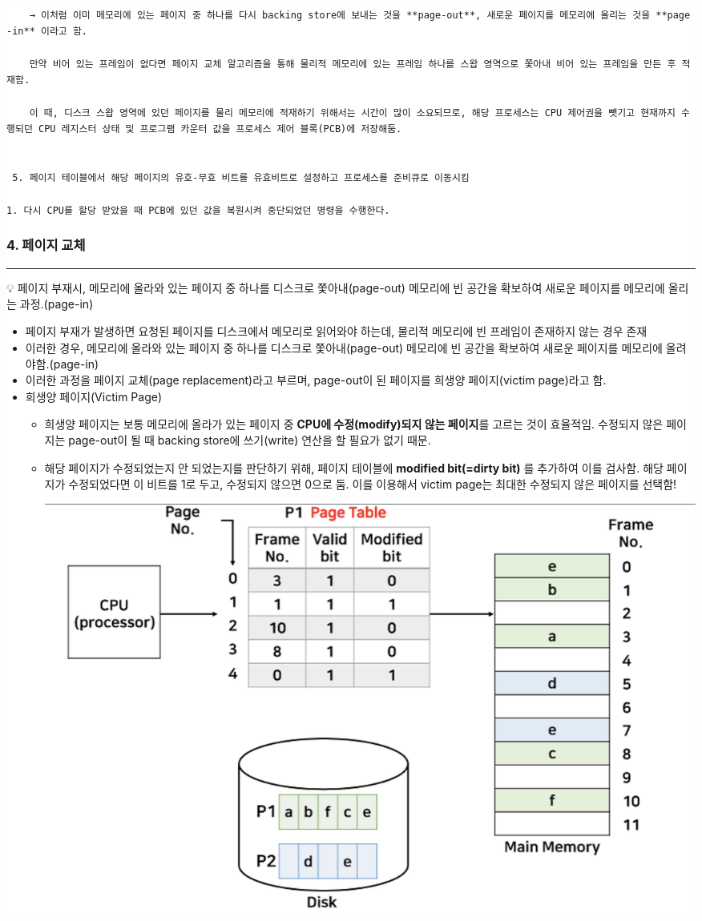         → 이처럼 이미 메모리에 있는 페이지 중 하나를 다시 backing store에 보내는 것을 **page-out**, 새로운 페이지를 메모리에 올리는 것을 **page-in** 이라고 함.
        
        만약 비어 있는 프레임이 없다면 페이지 교체 알고리즘을 통해 물리적 메모리에 있는 프레임 하나를 스왑 영역으로 쫓아내 비어 있는 프레임을 만든 후 적재함.
        
        이 때, 디스크 스왑 영역에 있던 페이지를 물리 메모리에 적재하기 위해서는 시간이 많이 소요되므로, 해당 프로세스는 CPU 제어권을 뺏기고 현재까지 수행되던 CPU 레지스터 상태 및 프로그램 카운터 값을 프로세스 제어 블록(PCB)에 저장해둠.
        
    
     5. 페이지 테이블에서 해당 페이지의 유호-무효 비트를 유효비트로 설정하고 프로세스를 준비큐로 이동시킴
    
    1. 다시 CPU를 할당 받았을 때 PCB에 있던 값을 복원시켜 중단되었던 명령을 수행한다.
    

### 4. 페이지 교체

---

<aside>
💡 페이지 부재시, 메모리에 올라와 있는 페이지 중 하나를 디스크로 쫓아내(page-out) 메모리에 빈 공간을 확보하여 새로운 페이지를 메모리에 올리는 과정.(page-in)

</aside>

- 페이지 부재가 발생하면 요청된 페이지를 디스크에서 메모리로 읽어와야 하는데, 물리적 메모리에 빈 프레임이 존재하지 않는 경우 존재
- 이러한 경우, 메모리에 올라와 있는 페이지 중 하나를 디스크로 쫓아내(page-out) 메모리에 빈 공간을 확보하여 새로운 페이지를 메모리에 올려야함.(page-in)
- 이러한 과정을 페이지 교체(page replacement)라고 부르며, page-out이 된 페이지를 희생양 페이지(victim page)라고 함.
- 희생양 페이지(Victim Page)
    - 희생양 페이지는 보통 메모리에 올라가 있는 페이지 중 **CPU에 수정(modify)되지 않는 페이지**를 고르는 것이 효율적임. 수정되지 않은 페이지는 page-out이 될 때 backing store에 쓰기(write) 연산을 할 필요가 없기 때문.
    - 해당 페이지가 수정되었는지 안 되었는지를 판단하기 위해, 페이지 테이블에 **modified bit(=dirty bit)** 를 추가하여 이를 검사함. 해당 페이지가 수정되었다면 이 비트를 1로 두고, 수정되지 않으면 0으로 둠. 이를 이용해서 victim page는 최대한 수정되지 않은 페이지를 선택함!
        
        ![스크린샷 2022-10-10 오전 9.01.53.png](../assets/week11_14.png)
        